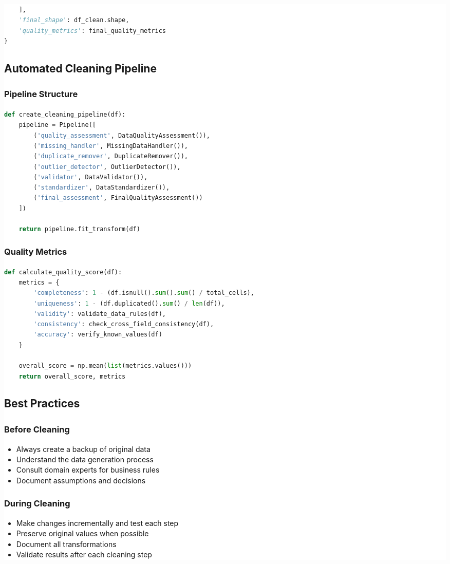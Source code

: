 ```python
    ],
    'final_shape': df_clean.shape,
    'quality_metrics': final_quality_metrics
}
```

## Automated Cleaning Pipeline

### Pipeline Structure
```python
def create_cleaning_pipeline(df):
    pipeline = Pipeline([
        ('quality_assessment', DataQualityAssessment()),
        ('missing_handler', MissingDataHandler()),
        ('duplicate_remover', DuplicateRemover()),
        ('outlier_detector', OutlierDetector()),
        ('validator', DataValidator()),
        ('standardizer', DataStandardizer()),
        ('final_assessment', FinalQualityAssessment())
    ])

    return pipeline.fit_transform(df)
```

### Quality Metrics
```python
def calculate_quality_score(df):
    metrics = {
        'completeness': 1 - (df.isnull().sum().sum() / total_cells),
        'uniqueness': 1 - (df.duplicated().sum() / len(df)),
        'validity': validate_data_rules(df),
        'consistency': check_cross_field_consistency(df),
        'accuracy': verify_known_values(df)
    }

    overall_score = np.mean(list(metrics.values()))
    return overall_score, metrics
```

## Best Practices

### Before Cleaning
- Always create a backup of original data
- Understand the data generation process
- Consult domain experts for business rules
- Document assumptions and decisions

### During Cleaning
- Make changes incrementally and test each step
- Preserve original values when possible
- Document all transformations
- Validate results after each cleaning step
